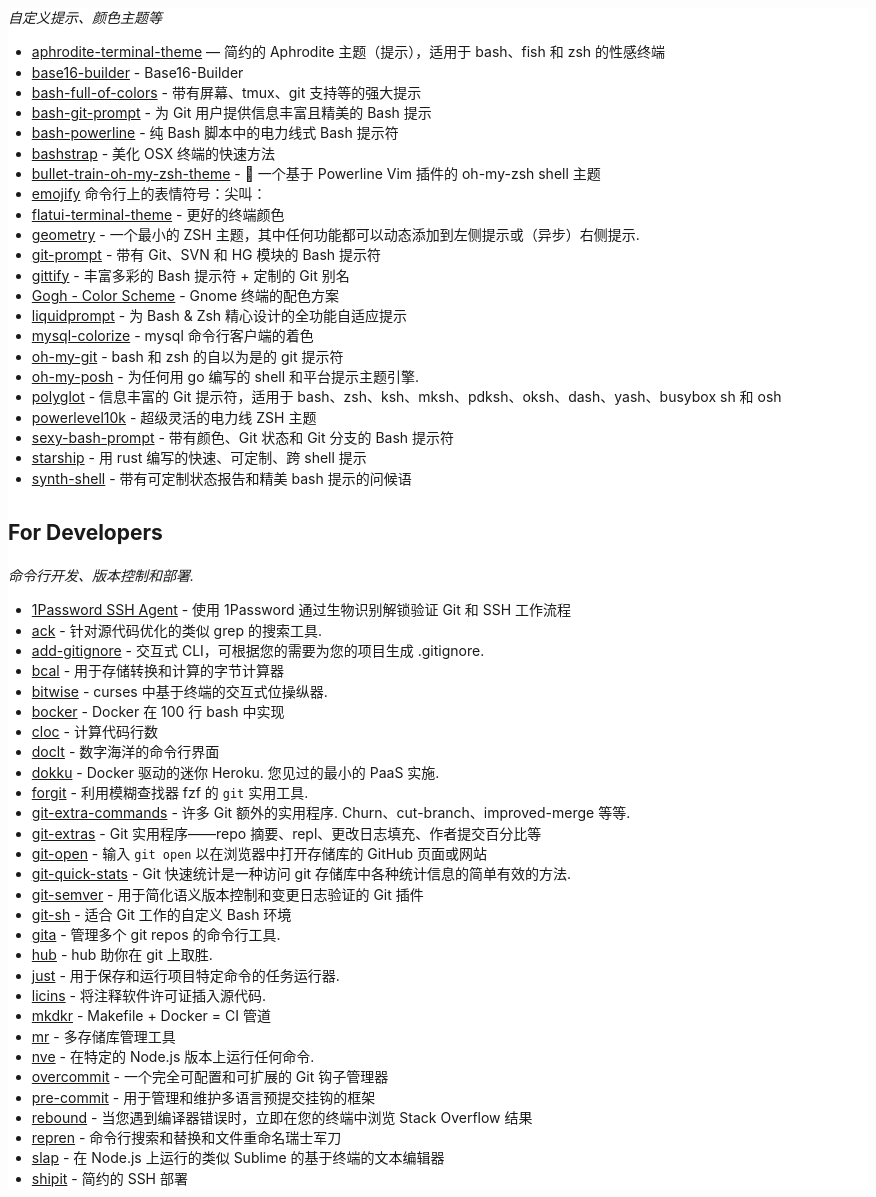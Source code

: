 *自定义提示、颜色主题等*

* [aphrodite-terminal-theme](https://github.com/win0err/aphrodite-terminal-theme) — 简约的 Aphrodite 主题（提示），适用于 bash、fish 和 zsh 的性感终端
* [base16-builder](https://github.com/base16-builder/base16-builder) - Base16-Builder
* [bash-full-of-colors](https://github.com/slomkowski/bash-full-of-colors) - 带有屏幕、tmux、git 支持等的强大提示
* [bash-git-prompt](https://github.com/magicmonty/bash-git-prompt) - 为 Git 用户提供信息丰富且精美的 Bash 提示
* [bash-powerline](https://github.com/riobard/bash-powerline) - 纯 Bash 脚本中的电力线式 Bash 提示符
* [bashstrap](https://github.com/barryclark/bashstrap) - 美化 OSX 终端的快速方法
* [bullet-train-oh-my-zsh-theme](https://github.com/caiogondim/bullet-train.zsh) - :bullettrain_side: 一个基于 Powerline Vim 插件的 oh-my-zsh shell 主题
* [emojify](https://github.com/mrowa44/emojify) 命令行上的表情符号：尖叫：
* [flatui-terminal-theme](https://dribbble.com/shots/1021755-Flat-UI-Terminal-Theme) - 更好的终端颜色
* [geometry](https://github.com/geometry-zsh/geometry) - 一个最小的 ZSH 主题，其中任何功能都可以动态添加到左侧提示或（异步）右侧提示.
* [git-prompt](https://github.com/lvv/git-prompt) - 带有 Git、SVN 和 HG 模块的 Bash 提示符
* [gittify](https://github.com/momeni/gittify) - 丰富多彩的 Bash 提示符 + 定制的 Git 别名
* [Gogh - Color Scheme](https://github.com/Mayccoll/Gogh) - Gnome 终端的配色方案
* [liquidprompt](https://github.com/nojhan/liquidprompt) - 为 Bash &amp; Zsh 精心设计的全功能自适应提示
* [mysql-colorize](https://github.com/zpm-zsh/mysql-colorize) - mysql 命令行客户端的着色
* [oh-my-git](https://github.com/arialdomartini/oh-my-git) - bash 和 zsh 的自以为是的 git 提示符
* [oh-my-posh](https://ohmyposh.dev) - 为任何用 go 编写的 shell 和平台提示主题引擎.
* [polyglot](https://github.com/agkozak/polyglot) - 信息丰富的 Git 提示符，适用于 bash、zsh、ksh、mksh、pdksh、oksh、dash、yash、busybox sh 和 osh
* [powerlevel10k](https://github.com/romkatv/powerlevel10k) - 超级灵活的电力线 ZSH 主题
* [sexy-bash-prompt](https://github.com/twolfson/sexy-bash-prompt) - 带有颜色、Git 状态和 Git 分支的 Bash 提示符
* [starship](https://starship.rs/) - 用 rust 编写的快速、可定制、跨 shell 提示
* [synth-shell](https://github.com/andresgongora/synth-shell) - 带有可定制状态报告和精美 bash 提示的问候语

## For Developers

*命令行开发、版本控制和部署.*

* [1Password SSH Agent](https://developer.1password.com/docs/ssh/) - 使用 1Password 通过生物识别解锁验证 Git 和 SSH 工作流程
* [ack](https://beyondgrep.com/) - 针对源代码优化的类似 grep 的搜索工具.
* [add-gitignore](https://github.com/TejasQ/add-gitignore) - 交互式 CLI，可根据您的需要为您的项目生成 .gitignore.
* [bcal](https://github.com/jarun/bcal) - 用于存储转换和计算的字节计算器
* [bitwise](https://github.com/mellowcandle/bitwise) - curses 中基于终端的交互式位操纵器.
* [bocker](https://github.com/p8952/bocker) - Docker 在 100 行 bash 中实现
* [cloc](https://github.com/AlDanial/cloc) - 计算代码行数
* [doclt](https://github.com/omgimanerd/doclt) - 数字海洋的命令行界面
* [dokku](https://github.com/dokku/dokku)  - Docker 驱动的迷你 Heroku. 您见过的最小的 PaaS 实施.
* [forgit](https://github.com/wfxr/forgit) - 利用模糊查找器 fzf 的 `git` 实用工具.
* [git-extra-commands](https://github.com/unixorn/git-extra-commands)  - 许多 Git 额外的实用程序.  Churn、cut-branch、improved-merge 等等.
* [git-extras](https://github.com/tj/git-extras) - Git 实用程序——repo 摘要、repl、更改日志填充、作者提交百分比等
* [git-open](https://github.com/paulirish/git-open) - 输入 `git open` 以在浏览器中打开存储库的 GitHub 页面或网站
* [git-quick-stats](https://github.com/arzzen/git-quick-stats) - Git 快速统计是一种访问 git 存储库中各种统计信息的简单有效的方法.
* [git-semver](https://github.com/markchalloner/git-semver) - 用于简化语义版本控制和变更日志验证的 Git 插件
* [git-sh](https://github.com/rtomayko/git-sh) - 适合 Git 工作的自定义 Bash 环境
* [gita](https://github.com/nosarthur/gita) - 管理多个 git repos 的命令行工具.
* [hub](https://github.com/github/hub) - hub 助你在 git 上取胜.
* [just](https://github.com/casey/just) - 用于保存和运行项目特定命令的任务运行器.
* [licins](https://github.com/dogoncouch/licins) - 将注释软件许可证插入源代码.
* [mkdkr](https://github.com/rosineygp/mkdkr) - Makefile + Docker = CI 管道
* [mr](https://myrepos.branchable.com) - 多存储库管理工具
* [nve](https://github.com/ehmicky/nve) - 在特定的 Node.js 版本上运行任何命令.
* [overcommit](https://github.com/sds/overcommit) - 一个完全可配置和可扩展的 Git 钩子管理器
* [pre-commit](https://pre-commit.com) - 用于管理和维护多语言预提交挂钩的框架
* [rebound](https://github.com/shobrook/rebound) - 当您遇到编译器错误时，立即在您的终端中浏览 Stack Overflow 结果
* [repren](https://github.com/jlevy/repren) - 命令行搜索和替换和文件重命名瑞士军刀
* [slap](https://github.com/slap-editor/slap) - 在 Node.js 上运行的类似 Sublime 的基于终端的文本编辑器
* [shipit](https://github.com/sapegin/shipit) - 简约的 SSH 部署